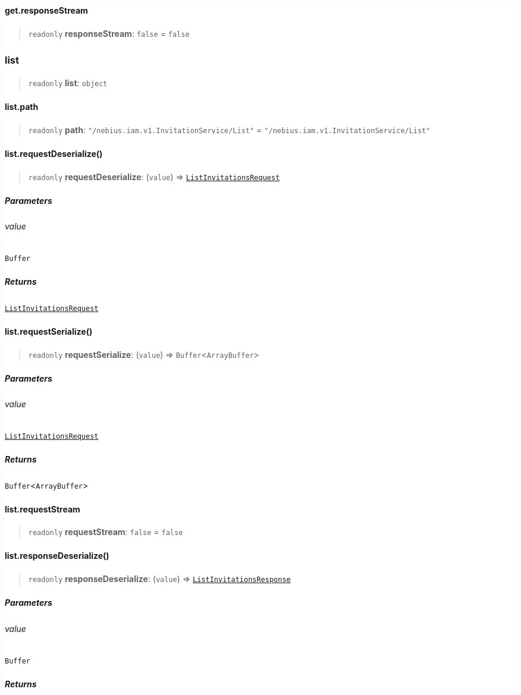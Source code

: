 #### get.responseStream

> `readonly` **responseStream**: `false` = `false`

### list

> `readonly` **list**: `object`

#### list.path

> `readonly` **path**: `"/nebius.iam.v1.InvitationService/List"` = `"/nebius.iam.v1.InvitationService/List"`

#### list.requestDeserialize()

> `readonly` **requestDeserialize**: (`value`) => [`ListInvitationsRequest`](../interfaces/ListInvitationsRequest.md)

##### Parameters

###### value

`Buffer`

##### Returns

[`ListInvitationsRequest`](../interfaces/ListInvitationsRequest.md)

#### list.requestSerialize()

> `readonly` **requestSerialize**: (`value`) => `Buffer`\<`ArrayBuffer`\>

##### Parameters

###### value

[`ListInvitationsRequest`](../interfaces/ListInvitationsRequest.md)

##### Returns

`Buffer`\<`ArrayBuffer`\>

#### list.requestStream

> `readonly` **requestStream**: `false` = `false`

#### list.responseDeserialize()

> `readonly` **responseDeserialize**: (`value`) => [`ListInvitationsResponse`](../interfaces/ListInvitationsResponse.md)

##### Parameters

###### value

`Buffer`

##### Returns
